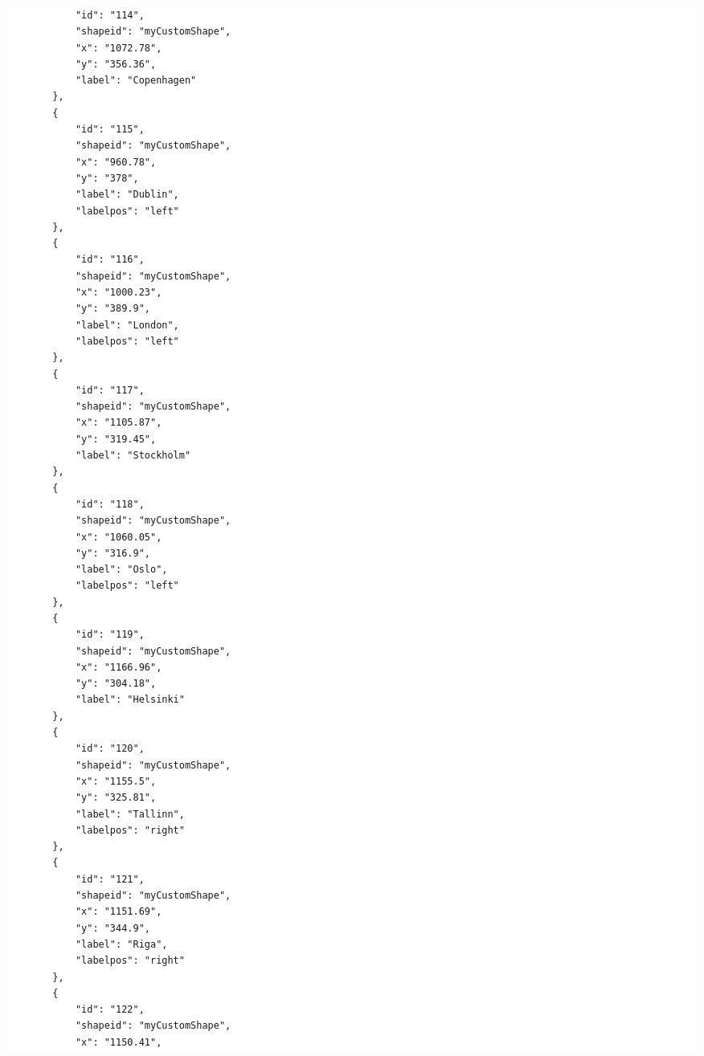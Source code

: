                 "id": "114",
                "shapeid": "myCustomShape",
                "x": "1072.78",
                "y": "356.36",
                "label": "Copenhagen"
            },
            {
                "id": "115",
                "shapeid": "myCustomShape",
                "x": "960.78",
                "y": "378",
                "label": "Dublin",
                "labelpos": "left"
            },
            {
                "id": "116",
                "shapeid": "myCustomShape",
                "x": "1000.23",
                "y": "389.9",
                "label": "London",
                "labelpos": "left"
            },
            {
                "id": "117",
                "shapeid": "myCustomShape",
                "x": "1105.87",
                "y": "319.45",
                "label": "Stockholm"
            },
            {
                "id": "118",
                "shapeid": "myCustomShape",
                "x": "1060.05",
                "y": "316.9",
                "label": "Oslo",
                "labelpos": "left"
            },
            {
                "id": "119",
                "shapeid": "myCustomShape",
                "x": "1166.96",
                "y": "304.18",
                "label": "Helsinki"
            },
            {
                "id": "120",
                "shapeid": "myCustomShape",
                "x": "1155.5",
                "y": "325.81",
                "label": "Tallinn",
                "labelpos": "right"
            },
            {
                "id": "121",
                "shapeid": "myCustomShape",
                "x": "1151.69",
                "y": "344.9",
                "label": "Riga",
                "labelpos": "right"
            },
            {
                "id": "122",
                "shapeid": "myCustomShape",
                "x": "1150.41",